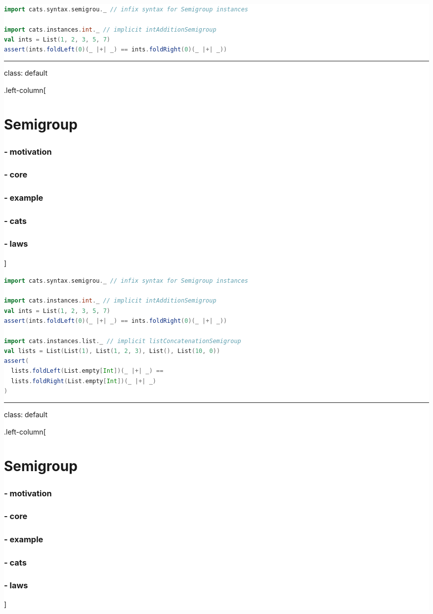 ```scala
import cats.syntax.semigrou._ // infix syntax for Semigroup instances

import cats.instances.int._ // implicit intAdditionSemigroup
val ints = List(1, 2, 3, 5, 7)
assert(ints.foldLeft(0)(_ |+| _) == ints.foldRight(0)(_ |+| _))

```


---

class: default

.left-column[
# Semigroup
### - motivation
### - core
### - example
### - cats
### - laws
]

```scala
import cats.syntax.semigrou._ // infix syntax for Semigroup instances

import cats.instances.int._ // implicit intAdditionSemigroup
val ints = List(1, 2, 3, 5, 7)
assert(ints.foldLeft(0)(_ |+| _) == ints.foldRight(0)(_ |+| _))

import cats.instances.list._ // implicit listConcatenationSemigroup
val lists = List(List(1), List(1, 2, 3), List(), List(10, 0))
assert(
  lists.foldLeft(List.empty[Int])(_ |+| _) == 
  lists.foldRight(List.empty[Int])(_ |+| _)
)
```


---

class: default

.left-column[
# Semigroup
### - motivation
### - core
### - example
### - cats
### - laws
]
